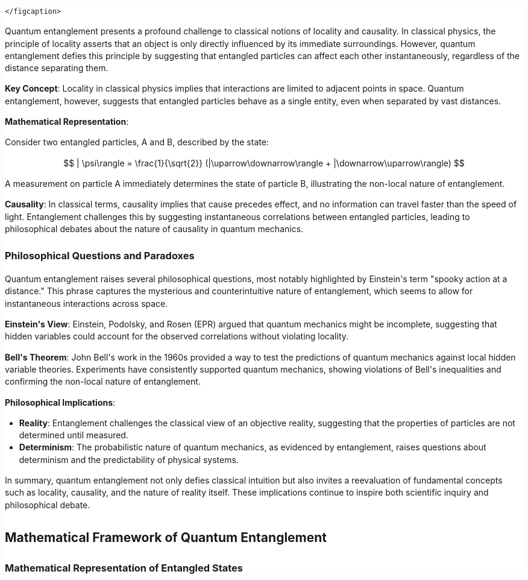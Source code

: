     </figcaption>
</figure>

Quantum entanglement presents a profound challenge to classical notions of locality and causality. In classical physics, the principle of locality asserts that an object is only directly influenced by its immediate surroundings. However, quantum entanglement defies this principle by suggesting that entangled particles can affect each other instantaneously, regardless of the distance separating them.

**Key Concept**: Locality in classical physics implies that interactions are limited to adjacent points in space. Quantum entanglement, however, suggests that entangled particles behave as a single entity, even when separated by vast distances.

**Mathematical Representation**:

Consider two entangled particles, A and B, described by the state:

$$
|
\psi\rangle = \frac{1}{\sqrt{2}} (|\uparrow\downarrow\rangle + |\downarrow\uparrow\rangle)
$$

A measurement on particle A immediately determines the state of particle B, illustrating the non-local nature of entanglement.

**Causality**: In classical terms, causality implies that cause precedes effect, and no information can travel faster than the speed of light. Entanglement challenges this by suggesting instantaneous correlations between entangled particles, leading to philosophical debates about the nature of causality in quantum mechanics.

### Philosophical Questions and Paradoxes

Quantum entanglement raises several philosophical questions, most notably highlighted by Einstein's term "spooky action at a distance." This phrase captures the mysterious and counterintuitive nature of entanglement, which seems to allow for instantaneous interactions across space.

**Einstein's View**: Einstein, Podolsky, and Rosen (EPR) argued that quantum mechanics might be incomplete, suggesting that hidden variables could account for the observed correlations without violating locality.

**Bell's Theorem**: John Bell's work in the 1960s provided a way to test the predictions of quantum mechanics against local hidden variable theories. Experiments have consistently supported quantum mechanics, showing violations of Bell's inequalities and confirming the non-local nature of entanglement.

**Philosophical Implications**:
- **Reality**: Entanglement challenges the classical view of an objective reality, suggesting that the properties of particles are not determined until measured.
- **Determinism**: The probabilistic nature of quantum mechanics, as evidenced by entanglement, raises questions about determinism and the predictability of physical systems.

In summary, quantum entanglement not only defies classical intuition but also invites a reevaluation of fundamental concepts such as locality, causality, and the nature of reality itself. These implications continue to inspire both scientific inquiry and philosophical debate.

## Mathematical Framework of Quantum Entanglement
### Mathematical Representation of Entangled States
